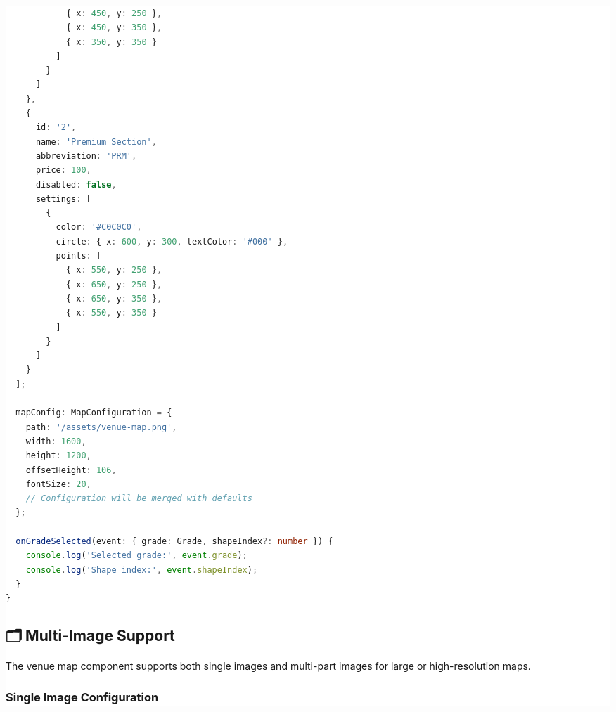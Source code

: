 ```typescript
            { x: 450, y: 250 },
            { x: 450, y: 350 },
            { x: 350, y: 350 }
          ]
        }
      ]
    },
    {
      id: '2',
      name: 'Premium Section',
      abbreviation: 'PRM',
      price: 100,
      disabled: false,
      settings: [
        {
          color: '#C0C0C0',
          circle: { x: 600, y: 300, textColor: '#000' },
          points: [
            { x: 550, y: 250 },
            { x: 650, y: 250 },
            { x: 650, y: 350 },
            { x: 550, y: 350 }
          ]
        }
      ]
    }
  ];

  mapConfig: MapConfiguration = {
    path: '/assets/venue-map.png',
    width: 1600,
    height: 1200,
    offsetHeight: 106,
    fontSize: 20,
    // Configuration will be merged with defaults
  };

  onGradeSelected(event: { grade: Grade, shapeIndex?: number }) {
    console.log('Selected grade:', event.grade);
    console.log('Shape index:', event.shapeIndex);
  }
}
```

## 🗂️ Multi-Image Support

The venue map component supports both single images and multi-part images for large or high-resolution maps.

### Single Image Configuration
